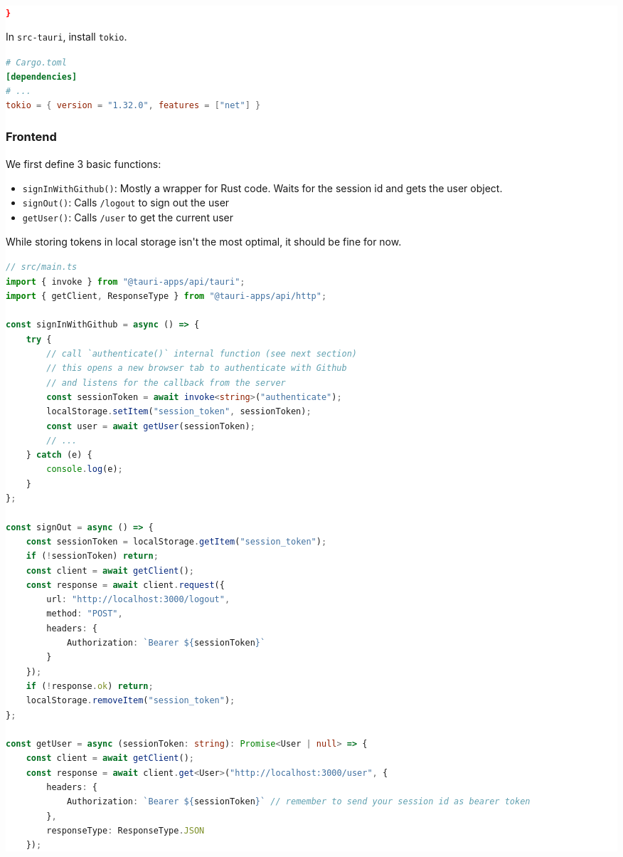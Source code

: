 ```json
}
```

In `src-tauri`, install `tokio`.

```toml
# Cargo.toml
[dependencies]
# ...
tokio = { version = "1.32.0", features = ["net"] }
```

### Frontend

We first define 3 basic functions:

- `signInWithGithub()`: Mostly a wrapper for Rust code. Waits for the session id and gets the user object.
- `signOut()`: Calls `/logout` to sign out the user
- `getUser()`: Calls `/user` to get the current user

While storing tokens in local storage isn't the most optimal, it should be fine for now.

```ts
// src/main.ts
import { invoke } from "@tauri-apps/api/tauri";
import { getClient, ResponseType } from "@tauri-apps/api/http";

const signInWithGithub = async () => {
	try {
		// call `authenticate()` internal function (see next section)
		// this opens a new browser tab to authenticate with Github
		// and listens for the callback from the server
		const sessionToken = await invoke<string>("authenticate");
		localStorage.setItem("session_token", sessionToken);
		const user = await getUser(sessionToken);
		// ...
	} catch (e) {
		console.log(e);
	}
};

const signOut = async () => {
	const sessionToken = localStorage.getItem("session_token");
	if (!sessionToken) return;
	const client = await getClient();
	const response = await client.request({
		url: "http://localhost:3000/logout",
		method: "POST",
		headers: {
			Authorization: `Bearer ${sessionToken}`
		}
	});
	if (!response.ok) return;
	localStorage.removeItem("session_token");
};

const getUser = async (sessionToken: string): Promise<User | null> => {
	const client = await getClient();
	const response = await client.get<User>("http://localhost:3000/user", {
		headers: {
			Authorization: `Bearer ${sessionToken}` // remember to send your session id as bearer token
		},
		responseType: ResponseType.JSON
	});
```